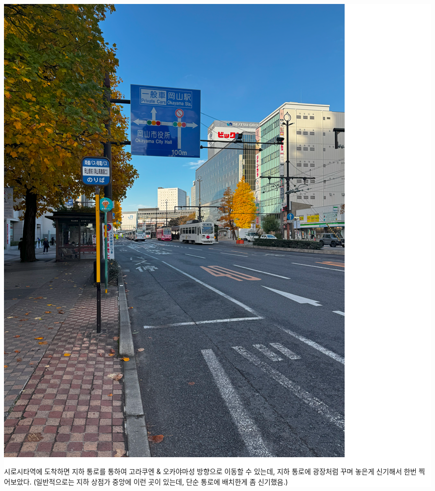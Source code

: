 ![image-20250104033957627](./assets/image-20250104033957627.png)

시로시타역에 도착하면 지하 통로를 통하여 고라쿠엔 & 오카야마성 방향으로 이동할 수 있는데, 지하 통로에 광장처럼 꾸며 놓은게 신기해서 한번 찍어보았다. 
(일반적으로는 지하 상점가 중앙에 이런 곳이 있는데, 단순 통로에 배치한게 좀 신기했음.)
